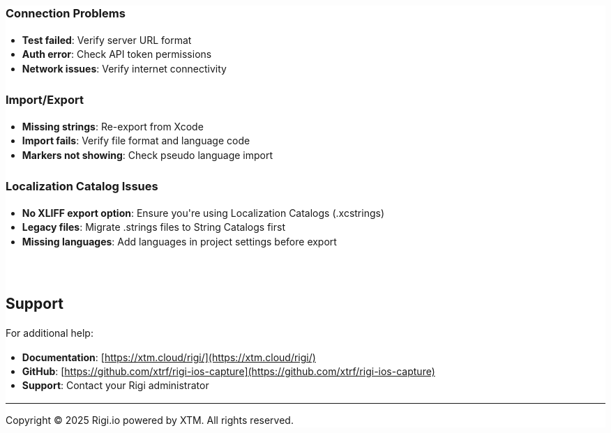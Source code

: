 ### Connection Problems
- **Test failed**: Verify server URL format
- **Auth error**: Check API token permissions
- **Network issues**: Verify internet connectivity

### Import/Export
- **Missing strings**: Re-export from Xcode
- **Import fails**: Verify file format and language code
- **Markers not showing**: Check pseudo language import

### Localization Catalog Issues
- **No XLIFF export option**: Ensure you're using Localization Catalogs (.xcstrings)
- **Legacy files**: Migrate .strings files to String Catalogs first
- **Missing languages**: Add languages in project settings before export

<br/>

## Support

For additional help:

- **Documentation**: [https://xtm.cloud/rigi/](https://xtm.cloud/rigi/)
- **GitHub**: [https://github.com/xtrf/rigi-ios-capture](https://github.com/xtrf/rigi-ios-capture)
- **Support**: Contact your Rigi administrator

---

Copyright © 2025 Rigi.io powered by XTM. All rights reserved.
